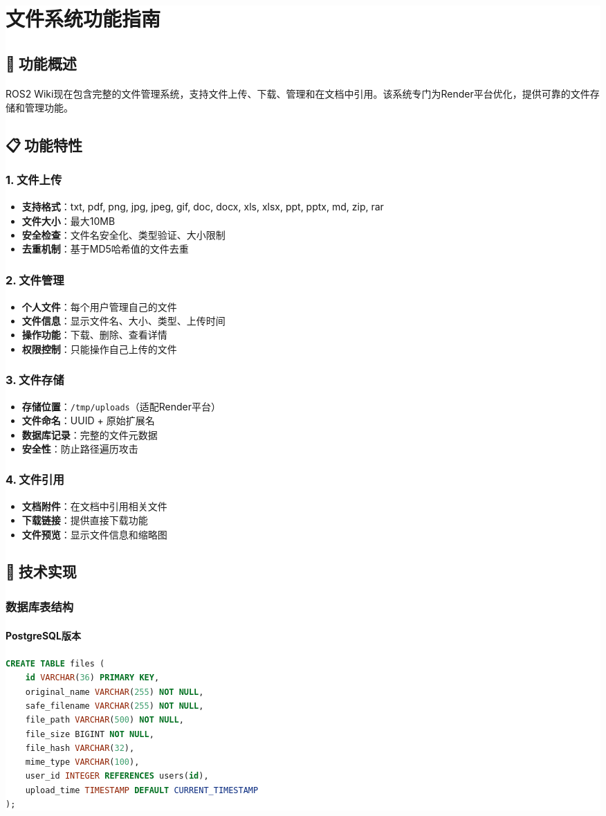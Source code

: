 # 文件系统功能指南

## 🎯 功能概述

ROS2 Wiki现在包含完整的文件管理系统，支持文件上传、下载、管理和在文档中引用。该系统专门为Render平台优化，提供可靠的文件存储和管理功能。

## 📋 功能特性

### 1. 文件上传
- **支持格式**：txt, pdf, png, jpg, jpeg, gif, doc, docx, xls, xlsx, ppt, pptx, md, zip, rar
- **文件大小**：最大10MB
- **安全检查**：文件名安全化、类型验证、大小限制
- **去重机制**：基于MD5哈希值的文件去重

### 2. 文件管理
- **个人文件**：每个用户管理自己的文件
- **文件信息**：显示文件名、大小、类型、上传时间
- **操作功能**：下载、删除、查看详情
- **权限控制**：只能操作自己上传的文件

### 3. 文件存储
- **存储位置**：`/tmp/uploads`（适配Render平台）
- **文件命名**：UUID + 原始扩展名
- **数据库记录**：完整的文件元数据
- **安全性**：防止路径遍历攻击

### 4. 文件引用
- **文档附件**：在文档中引用相关文件
- **下载链接**：提供直接下载功能
- **文件预览**：显示文件信息和缩略图

## 🔧 技术实现

### 数据库表结构

#### PostgreSQL版本
```sql
CREATE TABLE files (
    id VARCHAR(36) PRIMARY KEY,
    original_name VARCHAR(255) NOT NULL,
    safe_filename VARCHAR(255) NOT NULL,
    file_path VARCHAR(500) NOT NULL,
    file_size BIGINT NOT NULL,
    file_hash VARCHAR(32),
    mime_type VARCHAR(100),
    user_id INTEGER REFERENCES users(id),
    upload_time TIMESTAMP DEFAULT CURRENT_TIMESTAMP
);
```
